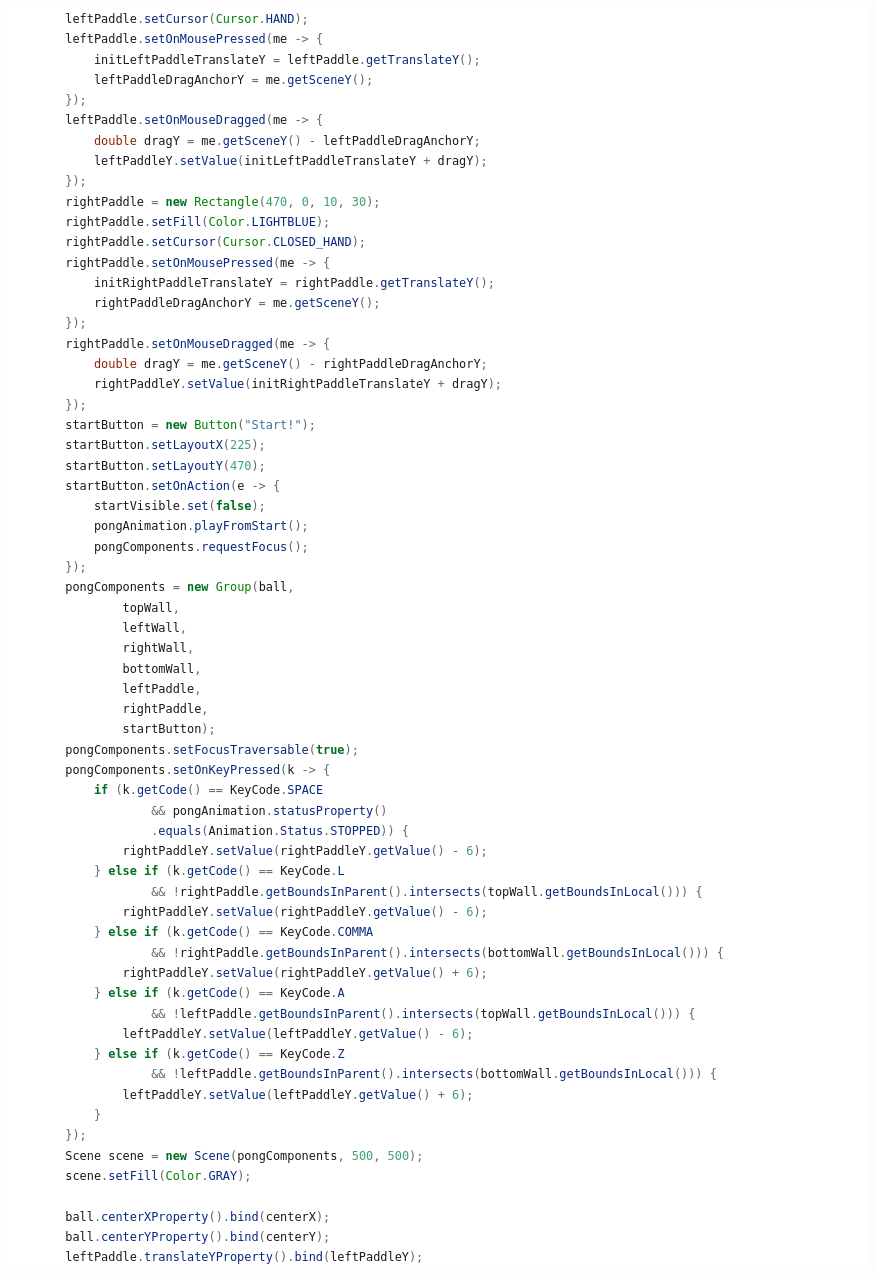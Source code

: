 ```java
        leftPaddle.setCursor(Cursor.HAND);
        leftPaddle.setOnMousePressed(me -> {
            initLeftPaddleTranslateY = leftPaddle.getTranslateY();
            leftPaddleDragAnchorY = me.getSceneY();
        });
        leftPaddle.setOnMouseDragged(me -> {
            double dragY = me.getSceneY() - leftPaddleDragAnchorY;
            leftPaddleY.setValue(initLeftPaddleTranslateY + dragY);
        });
        rightPaddle = new Rectangle(470, 0, 10, 30);
        rightPaddle.setFill(Color.LIGHTBLUE);
        rightPaddle.setCursor(Cursor.CLOSED_HAND);
        rightPaddle.setOnMousePressed(me -> {
            initRightPaddleTranslateY = rightPaddle.getTranslateY();
            rightPaddleDragAnchorY = me.getSceneY();
        });
        rightPaddle.setOnMouseDragged(me -> {
            double dragY = me.getSceneY() - rightPaddleDragAnchorY;
            rightPaddleY.setValue(initRightPaddleTranslateY + dragY);
        });
        startButton = new Button("Start!");
        startButton.setLayoutX(225);
        startButton.setLayoutY(470);
        startButton.setOnAction(e -> {
            startVisible.set(false);
            pongAnimation.playFromStart();
            pongComponents.requestFocus();
        });
        pongComponents = new Group(ball,
                topWall,
                leftWall,
                rightWall,
                bottomWall,
                leftPaddle,
                rightPaddle,
                startButton);
        pongComponents.setFocusTraversable(true);
        pongComponents.setOnKeyPressed(k -> {
            if (k.getCode() == KeyCode.SPACE
                    && pongAnimation.statusProperty()
                    .equals(Animation.Status.STOPPED)) {
                rightPaddleY.setValue(rightPaddleY.getValue() - 6);
            } else if (k.getCode() == KeyCode.L
                    && !rightPaddle.getBoundsInParent().intersects(topWall.getBoundsInLocal())) {
                rightPaddleY.setValue(rightPaddleY.getValue() - 6);
            } else if (k.getCode() == KeyCode.COMMA
                    && !rightPaddle.getBoundsInParent().intersects(bottomWall.getBoundsInLocal())) {
                rightPaddleY.setValue(rightPaddleY.getValue() + 6);
            } else if (k.getCode() == KeyCode.A
                    && !leftPaddle.getBoundsInParent().intersects(topWall.getBoundsInLocal())) {
                leftPaddleY.setValue(leftPaddleY.getValue() - 6);
            } else if (k.getCode() == KeyCode.Z
                    && !leftPaddle.getBoundsInParent().intersects(bottomWall.getBoundsInLocal())) {
                leftPaddleY.setValue(leftPaddleY.getValue() + 6);
            }
        });
        Scene scene = new Scene(pongComponents, 500, 500);
        scene.setFill(Color.GRAY);

        ball.centerXProperty().bind(centerX);
        ball.centerYProperty().bind(centerY);
        leftPaddle.translateYProperty().bind(leftPaddleY);
```
